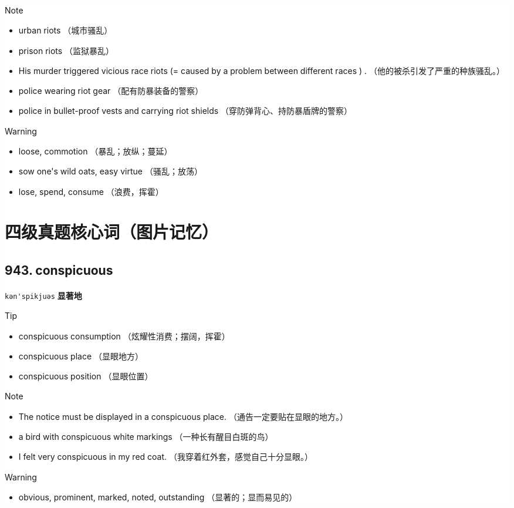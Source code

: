> [!NOTE]
>
> - urban riots （城市骚乱）
>
> - prison riots （监狱暴乱）
>
> - His murder triggered vicious race riots (= caused by a problem between different races ) . （他的被杀引发了严重的种族骚乱。）
>
> - police wearing riot gear （配有防暴装备的警察）
>
> - police in bullet-proof vests and carrying riot shields （穿防弹背心、持防暴盾牌的警察）
>

> [!WARNING]
>
> - loose, commotion （暴乱；放纵；蔓延）
>
> - sow one's wild oats, easy virtue （骚乱；放荡）
>
> - lose, spend, consume （浪费，挥霍）
>

# 四级真题核心词（图片记忆）

## 943. conspicuous

`kən'spikjuəs`  **显著地**

> [!TIP]
>
> - conspicuous consumption （炫耀性消费；摆阔，挥霍）
>
> - conspicuous place （显眼地方）
>
> - conspicuous position （显眼位置）
>

> [!NOTE]
>
> - The notice must be displayed in a conspicuous place. （通告一定要贴在显眼的地方。）
>
> - a bird with conspicuous white markings （一种长有醒目白斑的鸟）
>
> - I felt very conspicuous in my red coat. （我穿着红外套，感觉自己十分显眼。）
>

> [!WARNING]
>
> - obvious, prominent, marked, noted, outstanding （显著的；显而易见的）
>
